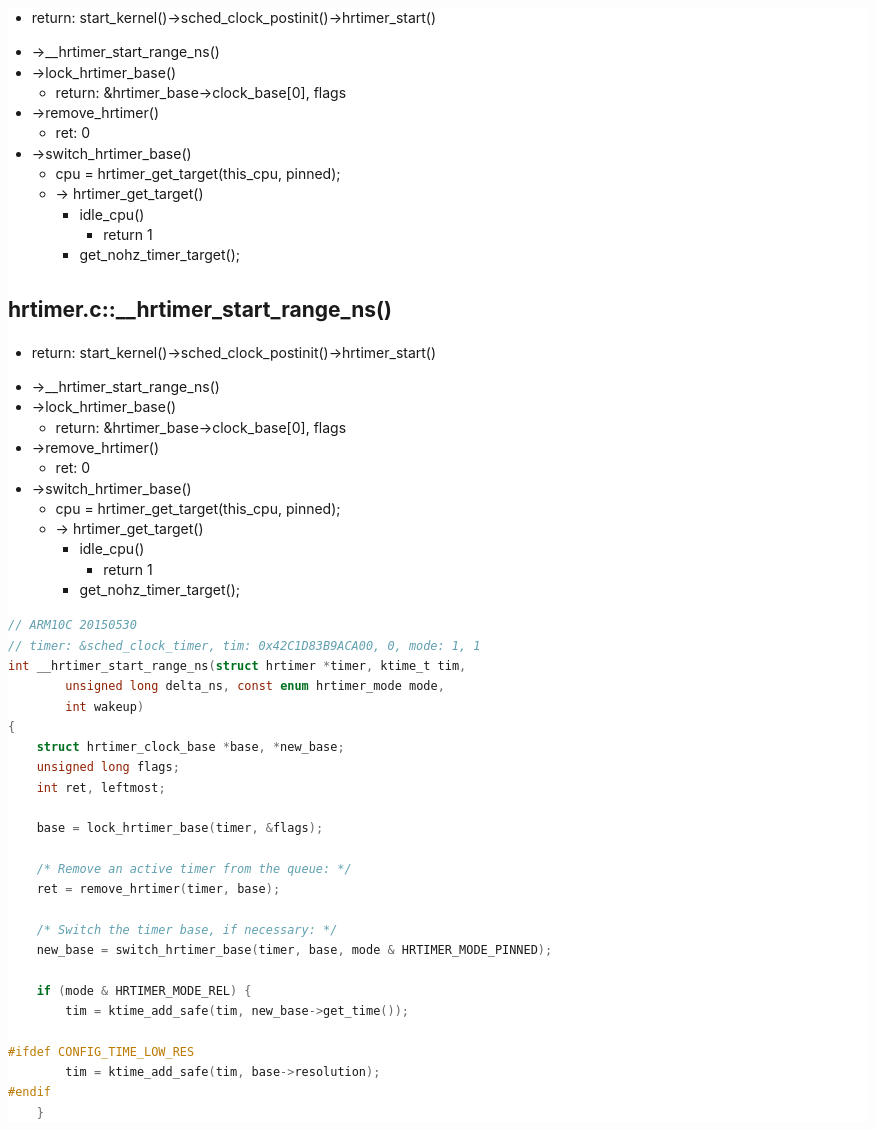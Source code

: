 * return: start_kernel()->sched_clock_postinit()->hrtimer_start()
 - ->__hrtimer_start_range_ns()
  - ->lock_hrtimer_base()
    - return: &hrtimer_base->clock_base[0], flags
  - ->remove_hrtimer()
    - ret: 0
  - ->switch_hrtimer_base()
    - cpu = hrtimer_get_target(this_cpu, pinned);
	- -> hrtimer_get_target()
      - idle_cpu()
	    - return 1
	  - get_nohz_timer_target();

## hrtimer.c::__hrtimer_start_range_ns()
* return: start_kernel()->sched_clock_postinit()->hrtimer_start()
 - ->__hrtimer_start_range_ns()
  - ->lock_hrtimer_base()
    - return: &hrtimer_base->clock_base[0], flags
  - ->remove_hrtimer()
    - ret: 0
  - ->switch_hrtimer_base()
    - cpu = hrtimer_get_target(this_cpu, pinned);
	- -> hrtimer_get_target()
      - idle_cpu()
	    - return 1
	  - get_nohz_timer_target();
  
```hrtimer.c
// ARM10C 20150530
// timer: &sched_clock_timer, tim: 0x42C1D83B9ACA00, 0, mode: 1, 1
int __hrtimer_start_range_ns(struct hrtimer *timer, ktime_t tim,
		unsigned long delta_ns, const enum hrtimer_mode mode,
		int wakeup)
{
	struct hrtimer_clock_base *base, *new_base;
	unsigned long flags;
	int ret, leftmost;

	base = lock_hrtimer_base(timer, &flags);

	/* Remove an active timer from the queue: */
	ret = remove_hrtimer(timer, base);

	/* Switch the timer base, if necessary: */
	new_base = switch_hrtimer_base(timer, base, mode & HRTIMER_MODE_PINNED);

	if (mode & HRTIMER_MODE_REL) {
		tim = ktime_add_safe(tim, new_base->get_time());

#ifdef CONFIG_TIME_LOW_RES
		tim = ktime_add_safe(tim, base->resolution);
#endif
	}
```
